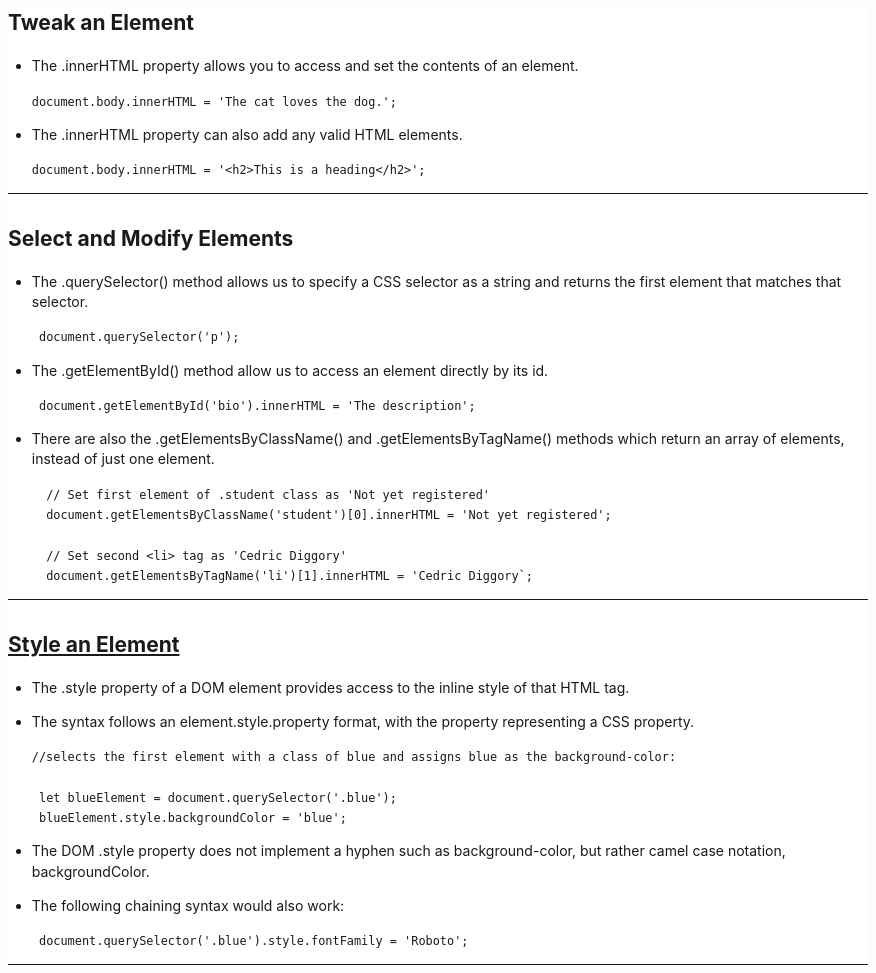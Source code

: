 ## Tweak an Element
- The .innerHTML property allows you to access and set the contents of an element.
  ```
  document.body.innerHTML = 'The cat loves the dog.';
  ```
  
- The .innerHTML property can also add any valid HTML elements.
  ```
  document.body.innerHTML = '<h2>This is a heading</h2>';
  ```
---
## Select and Modify Elements
- The .querySelector() method allows us to specify a CSS selector as a string and returns the first element that matches that selector.
  ``` 
   document.querySelector('p');
  ```
  
- The .getElementById() method allow us to access an element directly by its id.
  ```
   document.getElementById('bio').innerHTML = 'The description'; 
  ```

- There are also the .getElementsByClassName() and .getElementsByTagName() methods which return an array of elements, instead of just one element.
  
  ```
    // Set first element of .student class as 'Not yet registered'
    document.getElementsByClassName('student')[0].innerHTML = 'Not yet registered';
 
    // Set second <li> tag as 'Cedric Diggory'
    document.getElementsByTagName('li')[1].innerHTML = 'Cedric Diggory`;
  ```
---
## [Style an Element](https://developer.mozilla.org/en-US/docs/Web/CSS/CSS_Properties_Reference)
- The .style property of a DOM element provides access to the inline style of that HTML tag.

- The syntax follows an element.style.property format, with the property representing a CSS property.
  
  ```
  //selects the first element with a class of blue and assigns blue as the background-color:

   let blueElement = document.querySelector('.blue');
   blueElement.style.backgroundColor = 'blue';
  ``` 

- The DOM .style property does not implement a hyphen such as background-color, but rather camel case notation, backgroundColor.
  
- The following chaining syntax would also work:
   ```
    document.querySelector('.blue').style.fontFamily = 'Roboto';
   ```

---